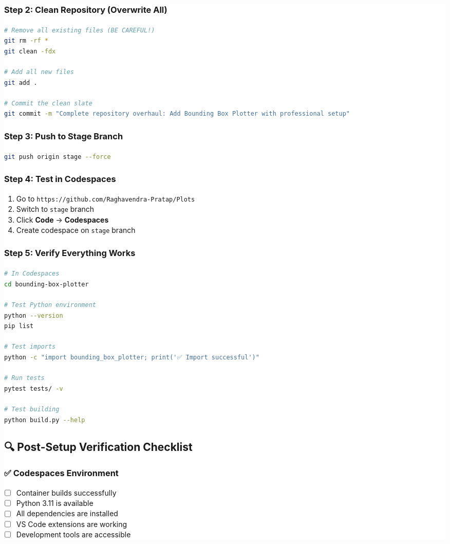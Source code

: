 ### **Step 2: Clean Repository (Overwrite All)**
```bash
# Remove all existing files (BE CAREFUL!)
git rm -rf *
git clean -fdx

# Add all new files
git add .

# Commit the clean slate
git commit -m "Complete repository overhaul: Add Bounding Box Plotter with professional setup"
```

### **Step 3: Push to Stage Branch**
```bash
git push origin stage --force
```

### **Step 4: Test in Codespaces**
1. Go to `https://github.com/Raghavendra-Pratap/Plots`
2. Switch to `stage` branch
3. Click **Code** → **Codespaces**
4. Create codespace on `stage` branch

### **Step 5: Verify Everything Works**
```bash
# In Codespaces
cd bounding-box-plotter

# Test Python environment
python --version
pip list

# Test imports
python -c "import bounding_box_plotter; print('✅ Import successful')"

# Run tests
pytest tests/ -v

# Test building
python build.py --help
```

## 🔍 **Post-Setup Verification Checklist**

### **✅ Codespaces Environment**
- [ ] Container builds successfully
- [ ] Python 3.11 is available
- [ ] All dependencies are installed
- [ ] VS Code extensions are working
- [ ] Development tools are accessible
